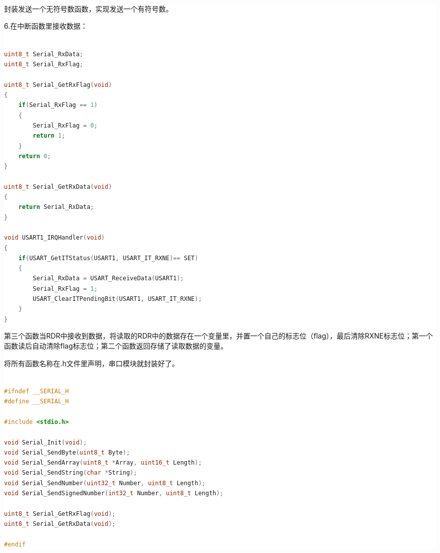 封装发送一个无符号数函数，实现发送一个有符号数。

6.在中断函数里接收数据：

```C

uint8_t Serial_RxData;
uint8_t Serial_RxFlag;

uint8_t Serial_GetRxFlag(void)
{
    if(Serial_RxFlag == 1)
	{
	    Serial_RxFlag = 0;
		return 1;
	}
	return 0;
}

uint8_t Serial_GetRxData(void)
{
    return Serial_RxData;
}

void USART1_IRQHandler(void)
{
    if(USART_GetITStatus(USART1, USART_IT_RXNE)== SET)
	{
	    Serial_RxData = USART_ReceiveData(USART1);
		Serial_RxFlag = 1;
		USART_ClearITPendingBit(USART1, USART_IT_RXNE);
	}
}

```

第三个函数当RDR中接收到数据，将读取的RDR中的数据存在一个变量里，并置一个自己的标志位（flag），最后清除RXNE标志位；第一个函数读后自动清除flag标志位；第二个函数返回存储了读取数据的变量。

将所有函数名称在.h文件里声明，串口模块就封装好了。

```C

#ifndef __SERIAL_H
#define __SERIAL_H

#include <stdio.h>

void Serial_Init(void);
void Serial_SendByte(uint8_t Byte);
void Serial_SendArray(uint8_t *Array, uint16_t Length);
void Serial_SendString(char *String);
void Serial_SendNumber(uint32_t Number, uint8_t Length);
void Serial_SendSignedNumber(int32_t Number, uint8_t Length);

uint8_t Serial_GetRxFlag(void);
uint8_t Serial_GetRxData(void);

#endif

```
